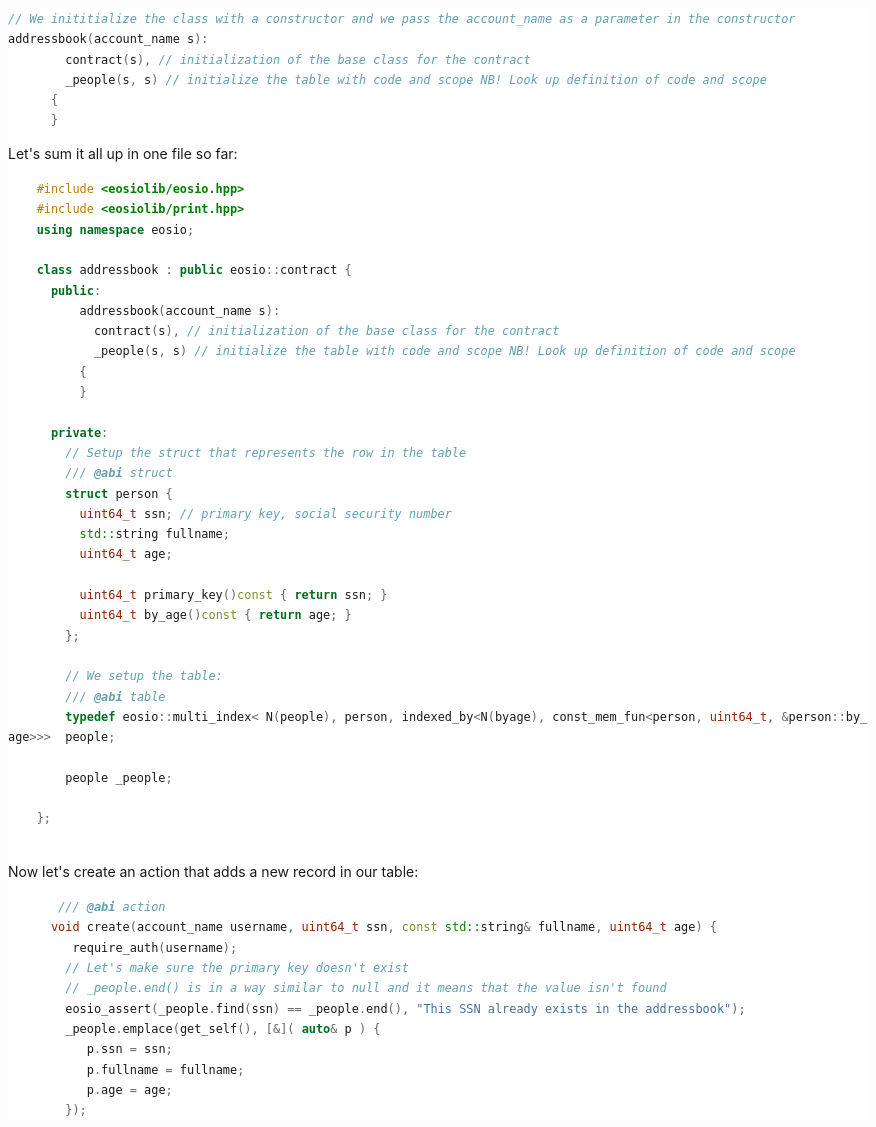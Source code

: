 ```cpp
// We inititialize the class with a constructor and we pass the account_name as a parameter in the constructor
addressbook(account_name s):
        contract(s), // initialization of the base class for the contract
        _people(s, s) // initialize the table with code and scope NB! Look up definition of code and scope
      {
      }
```

Let's sum it all up in one file so far: 


```cpp
	#include <eosiolib/eosio.hpp>
	#include <eosiolib/print.hpp>
	using namespace eosio;
	
	class addressbook : public eosio::contract {
	  public:
	      addressbook(account_name s):
	        contract(s), // initialization of the base class for the contract
	        _people(s, s) // initialize the table with code and scope NB! Look up definition of code and scope
	      {
	      }
	
	  private: 
	    // Setup the struct that represents the row in the table
	    /// @abi struct
	    struct person {
	      uint64_t ssn; // primary key, social security number
	      std::string fullname;
	      uint64_t age;
	
	      uint64_t primary_key()const { return ssn; }
	      uint64_t by_age()const { return age; }
	    };
	
	    // We setup the table:
	    /// @abi table
	    typedef eosio::multi_index< N(people), person, indexed_by<N(byage), const_mem_fun<person, uint64_t, &person::by_age>>>  people;
	
	    people _people;
	
	};
	
```

Now let's create an action that adds a new record in our table: 


```cpp
	   /// @abi action
      void create(account_name username, uint64_t ssn, const std::string& fullname, uint64_t age) {
	     require_auth(username);
        // Let's make sure the primary key doesn't exist
        // _people.end() is in a way similar to null and it means that the value isn't found
        eosio_assert(_people.find(ssn) == _people.end(), "This SSN already exists in the addressbook");
        _people.emplace(get_self(), [&]( auto& p ) {
           p.ssn = ssn;
           p.fullname = fullname;
           p.age = age;
        });
```